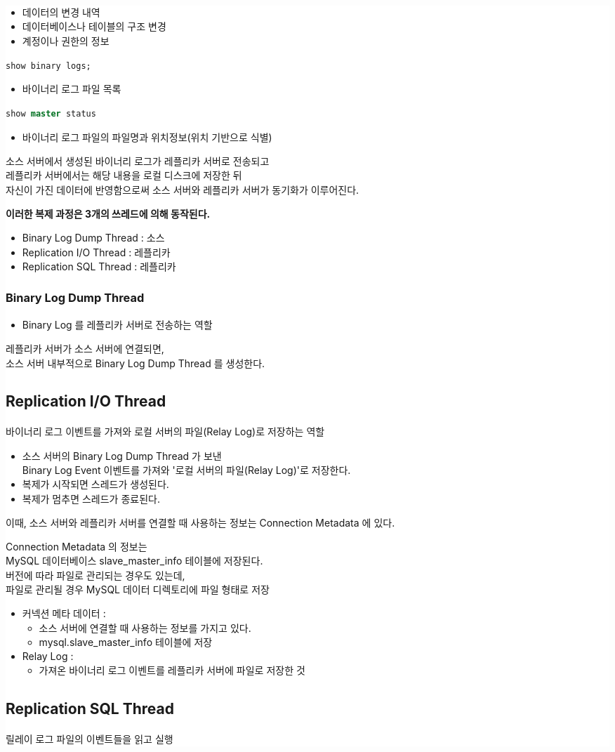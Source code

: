 * 데이터의 변경 내역   
* 데이터베이스나 테이블의 구조 변경   
* 계정이나 권한의 정보    

```sql
show binary logs;
```
* 바이너리 로그 파일 목록    
  
```sql
show master status
```
* 바이너리 로그 파일의 파일명과 위치정보(위치 기반으로 식별)  
 
소스 서버에서 생성된 바이너리 로그가 레플리카 서버로 전송되고        
레플리카 서버에서는 해당 내용을 로컬 디스크에 저장한 뒤   
자신이 가진 데이터에 반영함으로써  소스 서버와 레플리카 서버가 동기화가 이루어진다.     
    
**이러한 복제 과정은 3개의 쓰레드에 의해 동작된다.**        
 
* Binary Log Dump Thread : 소스  
* Replication I/O Thread : 레플리카  
* Replication SQL Thread : 레플리카 

### Binary Log Dump Thread
* Binary Log 를 레플리카 서버로 전송하는 역할 
  
레플리카 서버가 소스 서버에 연결되면,   
소스 서버 내부적으로 Binary Log Dump Thread 를 생성한다.   

## Replication I/O Thread 

바이너리 로그 이벤트를 가져와 로컬 서버의 파일(Relay Log)로 저장하는 역할 

* 소스 서버의 Binary Log Dump Thread 가 보낸   
  Binary Log Event 이벤트를 가져와 '로컬 서버의 파일(Relay Log)'로 저장한다.      
* 복제가 시작되면 스레드가 생성된다.   
* 복제가 멈추면 스레드가 종료된다.    

이때, 소스 서버와 레플리카 서버를 연결할 때 사용하는 정보는 
Connection Metadata 에 있다.  
 
Connection Metadata 의 정보는     
MySQL 데이터베이스 slave_master_info 테이블에 저장된다.  
버전에 따라 파일로 관리되는 경우도 있는데,    
파일로 관리될 경우 MySQL 데이터 디렉토리에 파일 형태로 저장    

* 커넥션 메타 데이터 : 
    * 소스 서버에 연결할 때 사용하는 정보를 가지고 있다.  
    * mysql.slave_master_info 테이블에 저장 
* Relay Log : 
    * 가져온 바이너리 로그 이벤트를 레플리카 서버에 파일로 저장한 것   


## Replication SQL Thread  
릴레이 로그 파일의 이벤트들을 읽고 실행 
